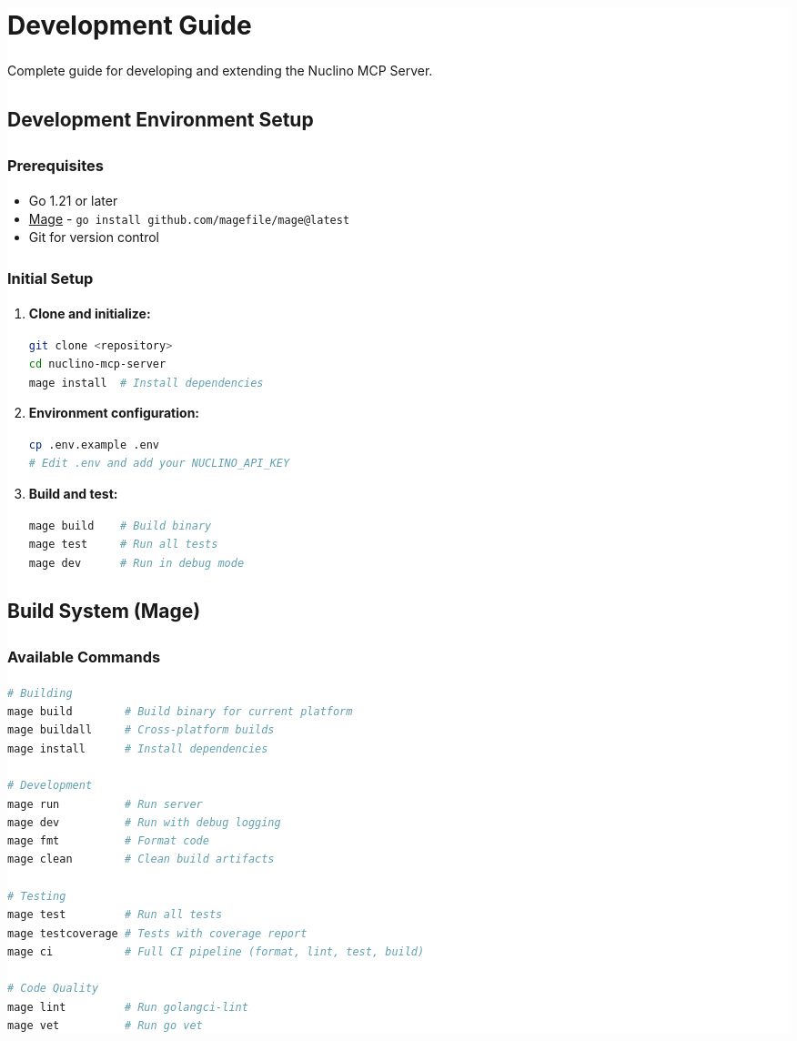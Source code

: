 # Development Guide

Complete guide for developing and extending the Nuclino MCP Server.

## Development Environment Setup

### Prerequisites
- Go 1.21 or later
- [Mage](https://magefile.org/) - `go install github.com/magefile/mage@latest`
- Git for version control

### Initial Setup

1. **Clone and initialize:**
   ```bash
   git clone <repository>
   cd nuclino-mcp-server
   mage install  # Install dependencies
   ```

2. **Environment configuration:**
   ```bash
   cp .env.example .env
   # Edit .env and add your NUCLINO_API_KEY
   ```

3. **Build and test:**
   ```bash
   mage build    # Build binary
   mage test     # Run all tests
   mage dev      # Run in debug mode
   ```

## Build System (Mage)

### Available Commands

```bash
# Building
mage build        # Build binary for current platform
mage buildall     # Cross-platform builds
mage install      # Install dependencies

# Development
mage run          # Run server
mage dev          # Run with debug logging
mage fmt          # Format code
mage clean        # Clean build artifacts

# Testing
mage test         # Run all tests
mage testcoverage # Tests with coverage report
mage ci           # Full CI pipeline (format, lint, test, build)

# Code Quality
mage lint         # Run golangci-lint
mage vet          # Run go vet
```

